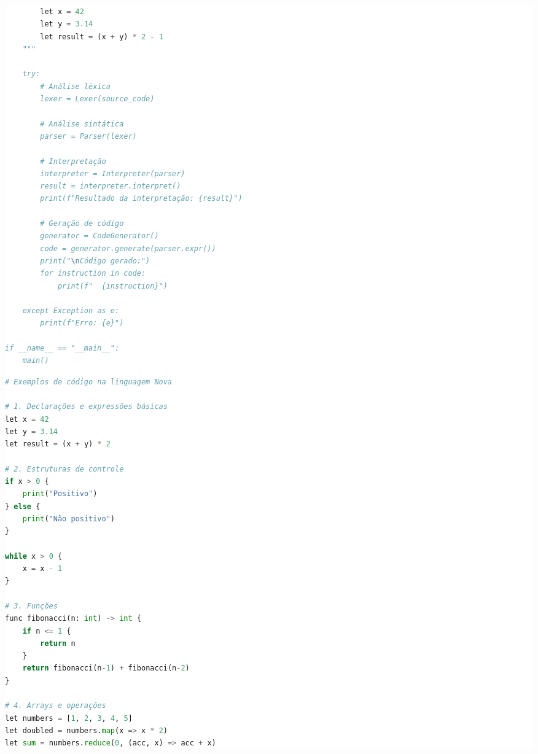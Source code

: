 ```python
        let x = 42
        let y = 3.14
        let result = (x + y) * 2 - 1
    """
    
    try:
        # Análise léxica
        lexer = Lexer(source_code)
        
        # Análise sintática
        parser = Parser(lexer)
        
        # Interpretação
        interpreter = Interpreter(parser)
        result = interpreter.interpret()
        print(f"Resultado da interpretação: {result}")
        
        # Geração de código
        generator = CodeGenerator()
        code = generator.generate(parser.expr())
        print("\nCódigo gerado:")
        for instruction in code:
            print(f"  {instruction}")
    
    except Exception as e:
        print(f"Erro: {e}")

if __name__ == "__main__":
    main()

```

```python
# Exemplos de código na linguagem Nova

# 1. Declarações e expressões básicas
let x = 42
let y = 3.14
let result = (x + y) * 2

# 2. Estruturas de controle
if x > 0 {
    print("Positivo")
} else {
    print("Não positivo")
}

while x > 0 {
    x = x - 1
}

# 3. Funções
func fibonacci(n: int) -> int {
    if n <= 1 {
        return n
    }
    return fibonacci(n-1) + fibonacci(n-2)
}

# 4. Arrays e operações
let numbers = [1, 2, 3, 4, 5]
let doubled = numbers.map(x => x * 2)
let sum = numbers.reduce(0, (acc, x) => acc + x)

```
